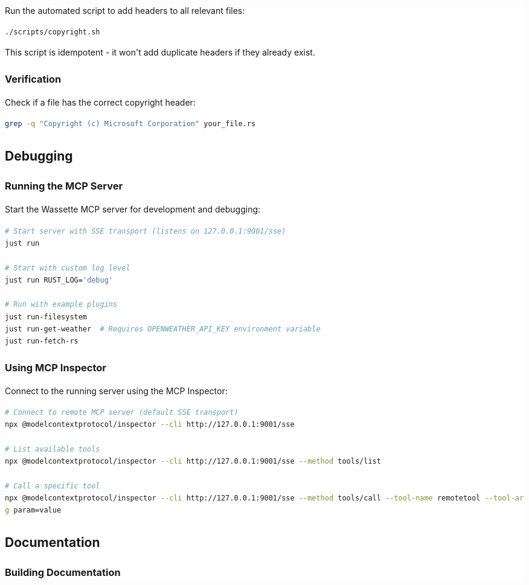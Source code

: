 Run the automated script to add headers to all relevant files:

```bash
./scripts/copyright.sh
```

This script is idempotent - it won't add duplicate headers if they already exist.

### Verification

Check if a file has the correct copyright header:

```bash
grep -q "Copyright (c) Microsoft Corporation" your_file.rs
```

## Debugging

### Running the MCP Server

Start the Wassette MCP server for development and debugging:

```bash
# Start server with SSE transport (listens on 127.0.0.1:9001/sse)
just run

# Start with custom log level
just run RUST_LOG='debug'

# Run with example plugins
just run-filesystem
just run-get-weather  # Requires OPENWEATHER_API_KEY environment variable
just run-fetch-rs
```

### Using MCP Inspector

Connect to the running server using the MCP Inspector:

```bash
# Connect to remote MCP server (default SSE transport)
npx @modelcontextprotocol/inspector --cli http://127.0.0.1:9001/sse

# List available tools
npx @modelcontextprotocol/inspector --cli http://127.0.0.1:9001/sse --method tools/list

# Call a specific tool
npx @modelcontextprotocol/inspector --cli http://127.0.0.1:9001/sse --method tools/call --tool-name remotetool --tool-arg param=value
```

## Documentation

### Building Documentation
